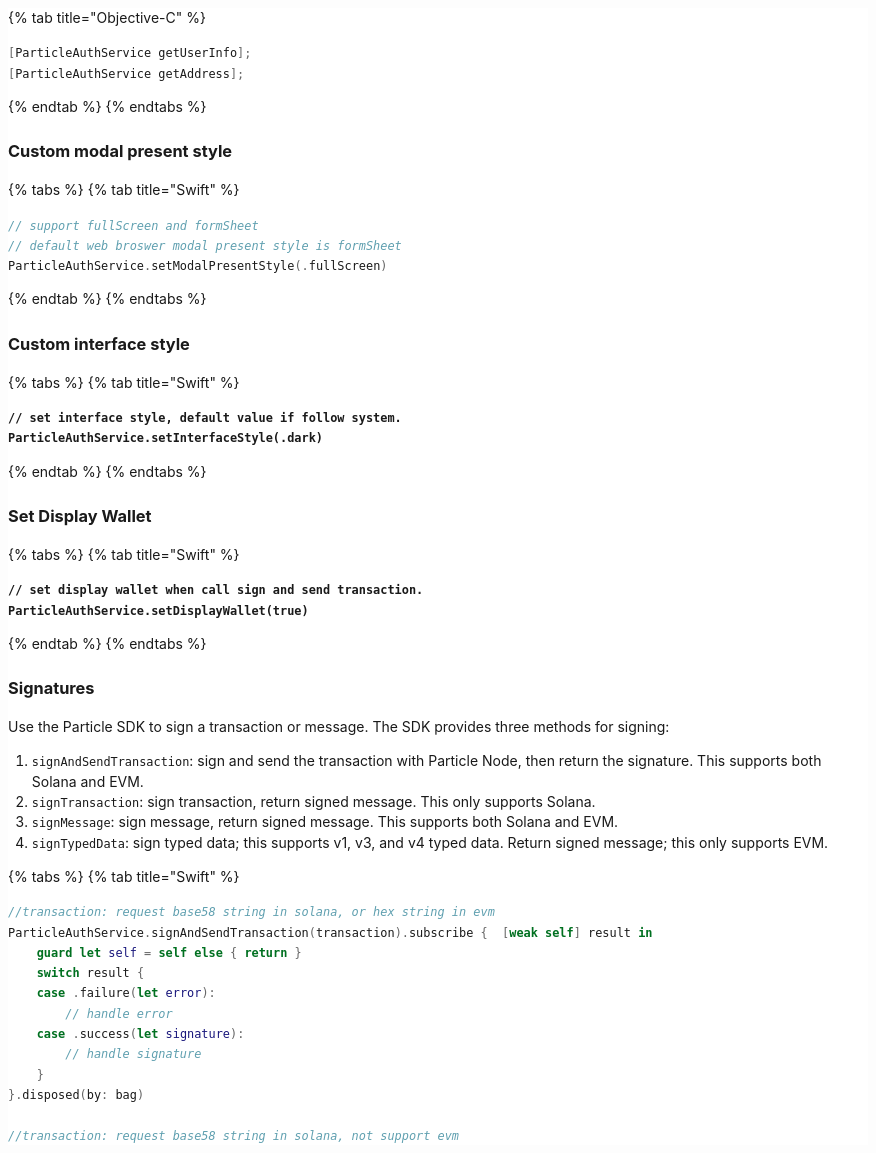 {% tab title="Objective-C" %}
```objectivec
[ParticleAuthService getUserInfo];
[ParticleAuthService getAddress];
```
{% endtab %}
{% endtabs %}

### Custom modal present style

{% tabs %}
{% tab title="Swift" %}
```swift
// support fullScreen and formSheet
// default web broswer modal present style is formSheet
ParticleAuthService.setModalPresentStyle(.fullScreen)
```
{% endtab %}
{% endtabs %}

### Custom interface style

{% tabs %}
{% tab title="Swift" %}
<pre class="language-swift"><code class="lang-swift"><strong>// set interface style, default value if follow system.
</strong><strong>ParticleAuthService.setInterfaceStyle(.dark)</strong></code></pre>
{% endtab %}
{% endtabs %}

### Set Display Wallet

{% tabs %}
{% tab title="Swift" %}
<pre class="language-swift"><code class="lang-swift"><strong>// set display wallet when call sign and send transaction.
</strong><strong>ParticleAuthService.setDisplayWallet(true)</strong></code></pre>
{% endtab %}
{% endtabs %}

### Signatures

Use the Particle SDK to sign a transaction or message. The SDK provides three methods for signing:

1. `signAndSendTransaction`: sign and send the transaction with Particle Node, then return the signature. This supports both Solana and EVM.
2. `signTransaction`: sign transaction, return signed message. This only supports Solana.
3. `signMessage`: sign message, return signed message. This supports both Solana and EVM.
4. `signTypedData`: sign typed data; this supports v1, v3, and v4 typed data. Return signed message; this only supports EVM.

{% tabs %}
{% tab title="Swift" %}
```swift
//transaction: request base58 string in solana, or hex string in evm
ParticleAuthService.signAndSendTransaction(transaction).subscribe {  [weak self] result in
    guard let self = self else { return }
    switch result {
    case .failure(let error):
        // handle error
    case .success(let signature):
        // handle signature 
    }
}.disposed(by: bag)
        
//transaction: request base58 string in solana, not support evm
```